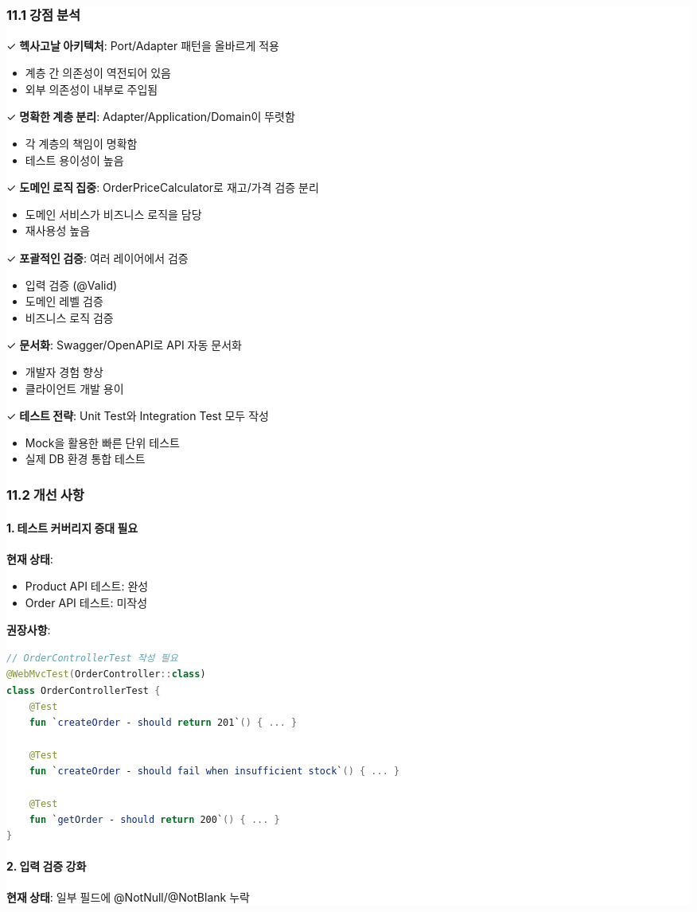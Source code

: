 ### 11.1 강점 분석

✓ **헥사고날 아키텍처**: Port/Adapter 패턴을 올바르게 적용
- 계층 간 의존성이 역전되어 있음
- 외부 의존성이 내부로 주입됨

✓ **명확한 계층 분리**: Adapter/Application/Domain이 뚜렷함
- 각 계층의 책임이 명확함
- 테스트 용이성이 높음

✓ **도메인 로직 집중**: OrderPriceCalculator로 재고/가격 검증 분리
- 도메인 서비스가 비즈니스 로직을 담당
- 재사용성 높음

✓ **포괄적인 검증**: 여러 레이어에서 검증
- 입력 검증 (@Valid)
- 도메인 레벨 검증
- 비즈니스 로직 검증

✓ **문서화**: Swagger/OpenAPI로 API 자동 문서화
- 개발자 경험 향상
- 클라이언트 개발 용이

✓ **테스트 전략**: Unit Test와 Integration Test 모두 작성
- Mock을 활용한 빠른 단위 테스트
- 실제 DB 환경 통합 테스트

### 11.2 개선 사항

#### 1. 테스트 커버리지 증대 필요

**현재 상태**:
- Product API 테스트: 완성
- Order API 테스트: 미작성

**권장사항**:
```kotlin
// OrderControllerTest 작성 필요
@WebMvcTest(OrderController::class)
class OrderControllerTest {
    @Test
    fun `createOrder - should return 201`() { ... }

    @Test
    fun `createOrder - should fail when insufficient stock`() { ... }

    @Test
    fun `getOrder - should return 200`() { ... }
}
```

#### 2. 입력 검증 강화

**현재 상태**: 일부 필드에 @NotNull/@NotBlank 누락
